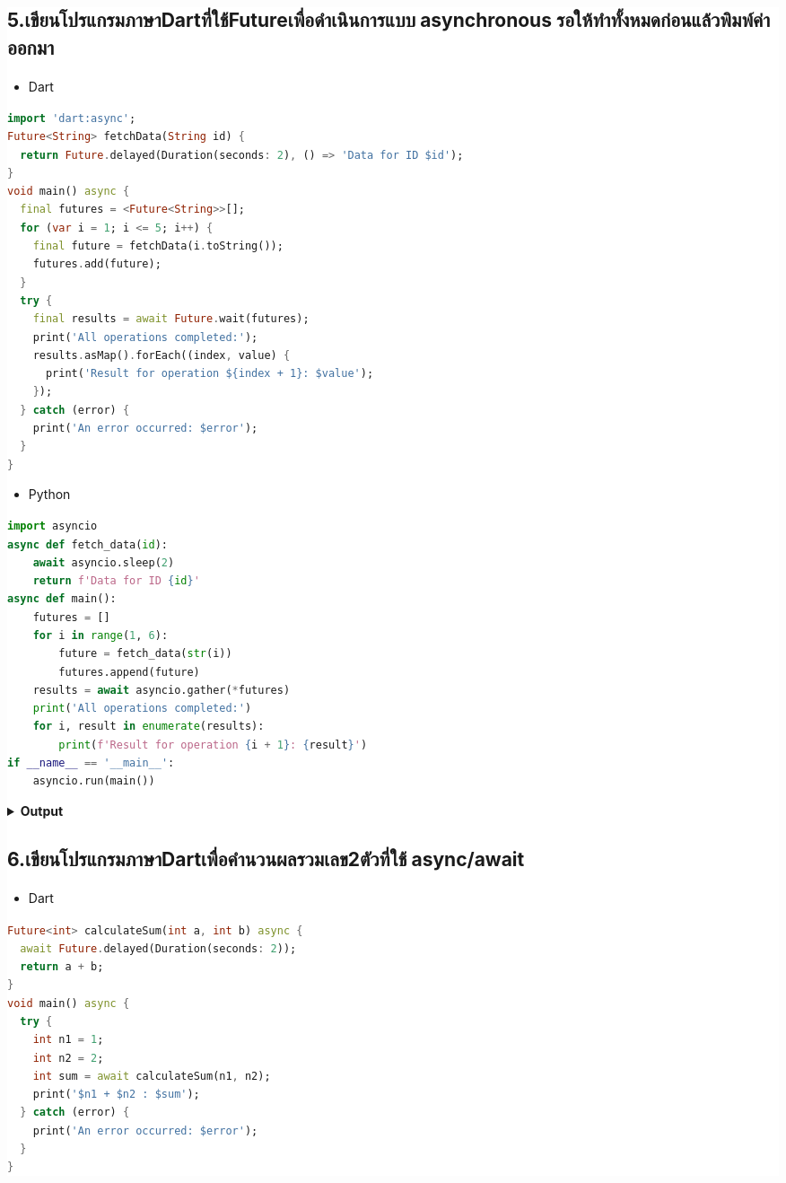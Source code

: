 ## 5.เขียนโปรแกรมภาษาDartที่ใช้Futureเพื่อดำเนินการแบบ asynchronous รอให้ทำทั้งหมดก่อนแล้วพิมพ์ค่าออกมา
- Dart
~~~ dart
import 'dart:async';
Future<String> fetchData(String id) {
  return Future.delayed(Duration(seconds: 2), () => 'Data for ID $id');
}
void main() async {
  final futures = <Future<String>>[];
  for (var i = 1; i <= 5; i++) {
    final future = fetchData(i.toString());
    futures.add(future);
  }
  try {
    final results = await Future.wait(futures);
    print('All operations completed:');
    results.asMap().forEach((index, value) {
      print('Result for operation ${index + 1}: $value');
    });
  } catch (error) {
    print('An error occurred: $error');
  }
}
~~~
- Python
~~~ python
import asyncio
async def fetch_data(id):
    await asyncio.sleep(2)
    return f'Data for ID {id}'
async def main():
    futures = []
    for i in range(1, 6):
        future = fetch_data(str(i))
        futures.append(future)
    results = await asyncio.gather(*futures)
    print('All operations completed:')
    for i, result in enumerate(results):
        print(f'Result for operation {i + 1}: {result}')
if __name__ == '__main__':
    asyncio.run(main())
~~~
<details><summary><strong>Output</strong></summary></details>

## 6.เขียนโปรแกรมภาษาDartเพื่อคำนวนผลรวมเลข2ตัวที่ใช้ async/await
- Dart
~~~ dart
Future<int> calculateSum(int a, int b) async {
  await Future.delayed(Duration(seconds: 2));
  return a + b;
}
void main() async {
  try {
    int n1 = 1;
    int n2 = 2;
    int sum = await calculateSum(n1, n2);
    print('$n1 + $n2 : $sum');
  } catch (error) {
    print('An error occurred: $error');
  }
}
~~~